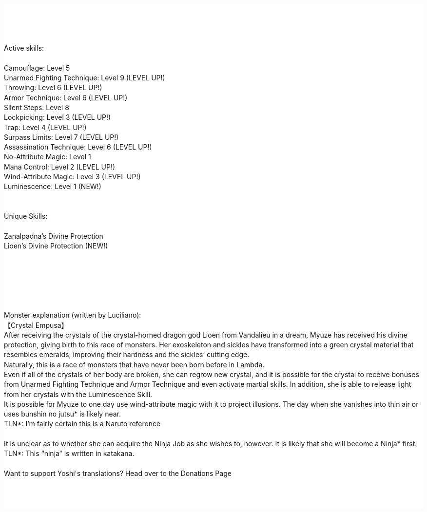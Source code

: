 <br/>
<br/>
<br/>
<br/>
Active skills:<br/>
<br/>
Camouflage: Level 5<br/>
Unarmed Fighting Technique: Level 9 (LEVEL UP!)<br/>
Throwing: Level 6 (LEVEL UP!)<br/>
Armor Technique: Level 6 (LEVEL UP!)<br/>
Silent Steps: Level 8<br/>
Lockpicking: Level 3 (LEVEL UP!)<br/>
Trap: Level 4 (LEVEL UP!)<br/>
Surpass Limits: Level 7 (LEVEL UP!)<br/>
Assassination Technique: Level 6 (LEVEL UP!)<br/>
No-Attribute Magic: Level 1<br/>
Mana Control: Level 2 (LEVEL UP!)<br/>
Wind-Attribute Magic: Level 3 (LEVEL UP!)<br/>
Luminescence: Level 1 (NEW!)<br/>
<br/>
<br/>
Unique Skills:<br/>
<br/>
Zanalpadna’s Divine Protection<br/>
Lioen’s Divine Protection (NEW!)<br/>
<br/>
<br/>
<br/>
<br/>
<br/>
<br/>
Monster explanation (written by Luciliano):<br/>
【Crystal Empusa】<br/>
After receiving the crystals of the crystal-horned dragon god Lioen from Vandalieu in a dream, Myuze has received his divine protection, giving birth to this race of monsters. Her exoskeleton and sickles have transformed into a green crystal material that resembles emeralds, improving their hardness and the sickles’ cutting edge.<br/>
Naturally, this is a race of monsters that have never been born before in Lambda.<br/>
Even if all of the crystals of her body are broken, she can regrow new crystal, and it is possible for the crystal to receive bonuses from Unarmed Fighting Technique and Armor Technique and even activate martial skills. In addition, she is able to release light from her crystals with the Luminescence Skill.<br/>
It is possible for Myuze to one day use wind-attribute magic with it to project illusions. The day when she vanishes into thin air or uses bunshin no jutsu* is likely near.<br/>
TLN*: I’m fairly certain this is a Naruto reference<br/>
<br/>
It is unclear as to whether she can acquire the Ninja Job as she wishes to, however. It is likely that she will become a Ninja* first.<br/>
TLN*: This “ninja” is written in katakana.<br/>
<br/>
Want to support Yoshi's translations? Head over to the Donations Page<br/>
  <br/>
<br/>
<br/>
